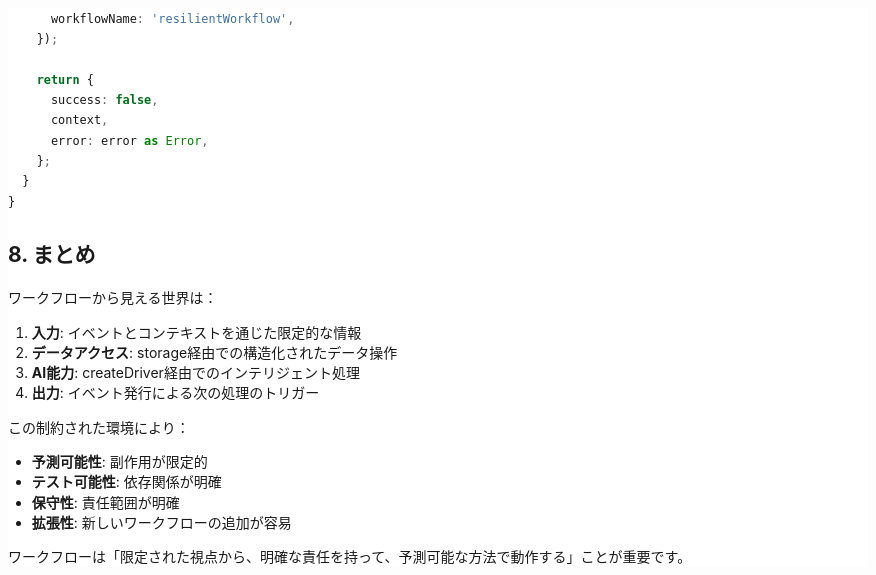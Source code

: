 ```typescript
      workflowName: 'resilientWorkflow',
    });

    return {
      success: false,
      context,
      error: error as Error,
    };
  }
}
```

## 8. まとめ

ワークフローから見える世界は：

1. **入力**: イベントとコンテキストを通じた限定的な情報
2. **データアクセス**: storage経由での構造化されたデータ操作
3. **AI能力**: createDriver経由でのインテリジェント処理
4. **出力**: イベント発行による次の処理のトリガー

この制約された環境により：

- **予測可能性**: 副作用が限定的
- **テスト可能性**: 依存関係が明確
- **保守性**: 責任範囲が明確
- **拡張性**: 新しいワークフローの追加が容易

ワークフローは「限定された視点から、明確な責任を持って、予測可能な方法で動作する」ことが重要です。
